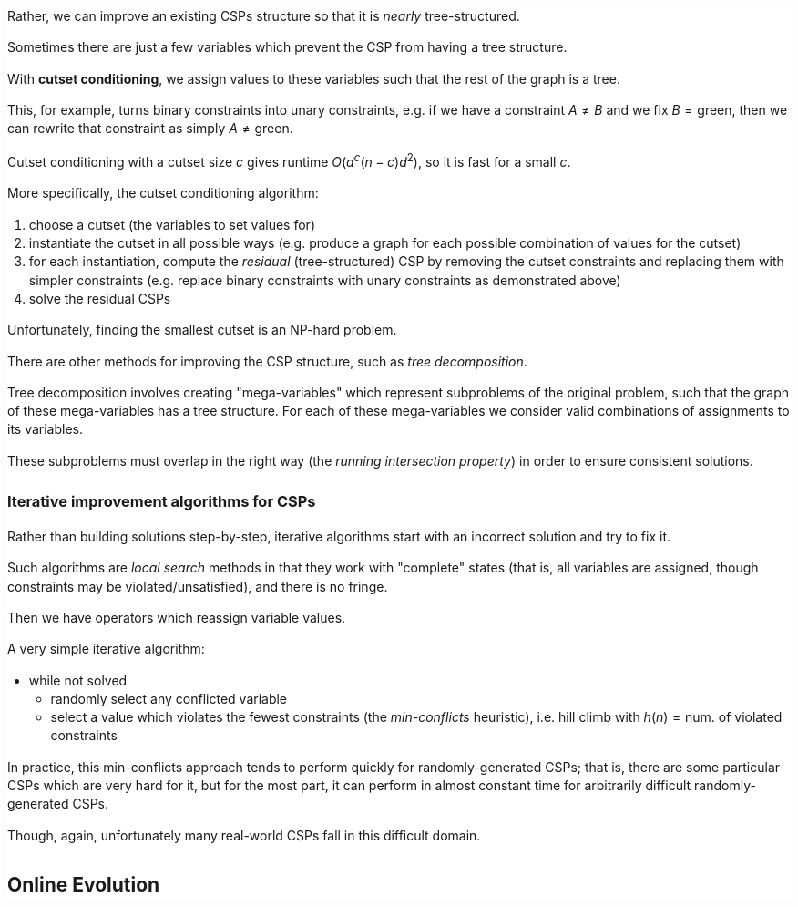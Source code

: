 Rather, we can improve an existing CSPs structure so that it is _nearly_ tree-structured.

Sometimes there are just a few variables which prevent the CSP from having a tree structure.

With __cutset conditioning__, we assign values to these variables such that the rest of the graph is a tree.

This, for example, turns binary constraints into unary constraints, e.g. if we have a constraint $A \neq B$ and we fix $B = \text{green}$, then we can rewrite that constraint as simply $A \neq \text{green}$.

Cutset conditioning with a cutset size $c$ gives runtime $O(d^c (n-c) d^2)$, so it is fast for a small $c$.

More specifically, the cutset conditioning algorithm:

1. choose a cutset (the variables to set values for)
2. instantiate the cutset in all possible ways (e.g. produce a graph for each possible combination of values for the cutset)
3. for each instantiation, compute the _residual_ (tree-structured) CSP by removing the cutset constraints and replacing them with simpler constraints (e.g. replace binary constraints with unary constraints as demonstrated above)
4. solve the residual CSPs

Unfortunately, finding the smallest cutset is an NP-hard problem.

There are other methods for improving the CSP structure, such as _tree decomposition_.

Tree decomposition involves creating "mega-variables" which represent subproblems of the original problem, such that the graph of these mega-variables has a tree structure. For each of these mega-variables we consider valid combinations of assignments to its variables.

These subproblems must overlap in the right way (the _running intersection property_) in order to ensure consistent solutions.

### Iterative improvement algorithms for CSPs

Rather than building solutions step-by-step, iterative algorithms start with an incorrect solution and try to fix it.

Such algorithms are _local search_ methods in that they work with "complete" states (that is, all variables are assigned, though constraints may be violated/unsatisfied), and there is no fringe.

Then we have operators which reassign variable values.

A very simple iterative algorithm:

- while not solved
  - randomly select any conflicted variable
  - select a value which violates the fewest constraints (the _min-conflicts_ heuristic), i.e. hill climb with $h(n) = \text{num. of violated constraints}$

In practice, this min-conflicts approach tends to perform quickly for randomly-generated CSPs; that is, there are some particular CSPs which are very hard for it, but for the most part, it can perform in almost constant time for arbitrarily difficult randomly-generated CSPs.

Though, again, unfortunately many real-world CSPs fall in this difficult domain.

## Online Evolution
